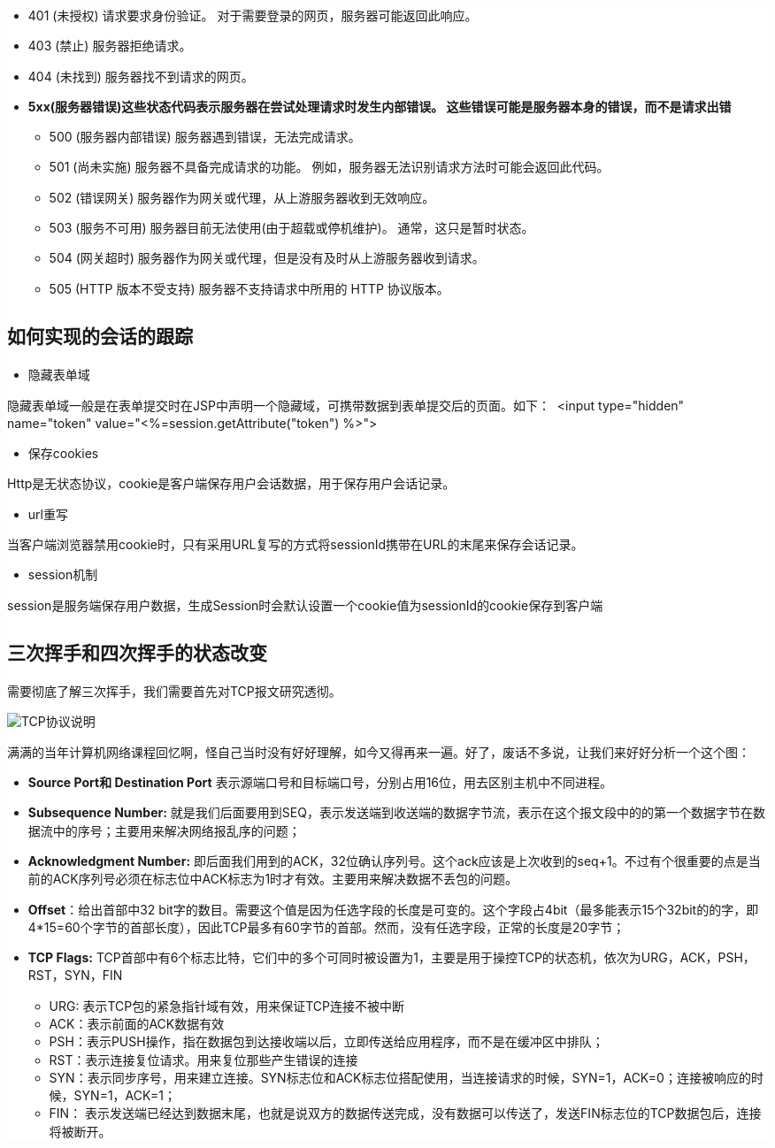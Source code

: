   - 401 (未授权) 请求要求身份验证。 对于需要登录的网页，服务器可能返回此响应。

  - 403 (禁止) 服务器拒绝请求。

  - 404 (未找到) 服务器找不到请求的网页。

- **5xx(服务器错误)这些状态代码表示服务器在尝试处理请求时发生内部错误。 这些错误可能是服务器本身的错误，而不是请求出错**
  - 500 (服务器内部错误) 服务器遇到错误，无法完成请求。

  - 501 (尚未实施) 服务器不具备完成请求的功能。 例如，服务器无法识别请求方法时可能会返回此代码。

  - 502 (错误网关) 服务器作为网关或代理，从上游服务器收到无效响应。

  - 503 (服务不可用) 服务器目前无法使用(由于超载或停机维护)。 通常，这只是暂时状态。

  - 504 (网关超时) 服务器作为网关或代理，但是没有及时从上游服务器收到请求。

  - 505 (HTTP 版本不受支持) 服务器不支持请求中所用的 HTTP 协议版本。




## 如何实现的会话的跟踪
- 隐藏表单域

隐藏表单域一般是在表单提交时在JSP中声明一个隐藏域，可携带数据到表单提交后的页面。如下：
   <input type="hidden" name="token"
  value="<%=session.getAttribute("token")
  %>">
- 保存cookies

Http是无状态协议，cookie是客户端保存用户会话数据，用于保存用户会话记录。
- url重写

当客户端浏览器禁用cookie时，只有采用URL复写的方式将sessionId携带在URL的末尾来保存会话记录。
- session机制

session是服务端保存用户数据，生成Session时会默认设置一个cookie值为sessionId的cookie保存到客户端

## 三次挥手和四次挥手的状态改变
需要彻底了解三次挥手，我们需要首先对TCP报文研究透彻。

![TCP协议说明](https://nmap.org/book/images/hdr/MJB-TCP-Header-800x564.png)


满满的当年计算机网络课程回忆啊，怪自己当时没有好好理解，如今又得再来一遍。好了，废话不多说，让我们来好好分析一个这个图：

- **Source Port和 Destination Port**  表示源端口号和目标端口号，分别占用16位，用去区别主机中不同进程。

- **Subsequence Number:** 就是我们后面要用到SEQ，表示发送端到收送端的数据字节流，表示在这个报文段中的的第一个数据字节在数据流中的序号；主要用来解决网络报乱序的问题；

- **Acknowledgment Number:** 即后面我们用到的ACK，32位确认序列号。这个ack应该是上次收到的seq+1。不过有个很重要的点是当前的ACK序列号必须在标志位中ACK标志为1时才有效。主要用来解决数据不丢包的问题。

- **Offset**：给出首部中32 bit字的数目。需要这个值是因为任选字段的长度是可变的。这个字段占4bit（最多能表示15个32bit的的字，即4*15=60个字节的首部长度），因此TCP最多有60字节的首部。然而，没有任选字段，正常的长度是20字节；

- **TCP Flags:** TCP首部中有6个标志比特，它们中的多个可同时被设置为1，主要是用于操控TCP的状态机，依次为URG，ACK，PSH，RST，SYN，FIN

  - URG: 表示TCP包的紧急指针域有效，用来保证TCP连接不被中断
  - ACK：表示前面的ACK数据有效
  - PSH：表示PUSH操作，指在数据包到达接收端以后，立即传送给应用程序，而不是在缓冲区中排队；
  - RST：表示连接复位请求。用来复位那些产生错误的连接
  - SYN：表示同步序号，用来建立连接。SYN标志位和ACK标志位搭配使用，当连接请求的时候，SYN=1，ACK=0；连接被响应的时候，SYN=1，ACK=1；
  - FIN： 表示发送端已经达到数据末尾，也就是说双方的数据传送完成，没有数据可以传送了，发送FIN标志位的TCP数据包后，连接将被断开。
